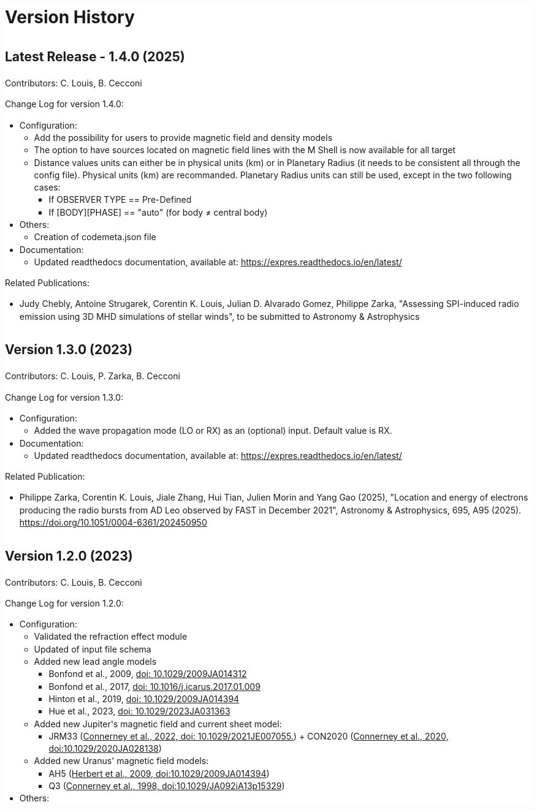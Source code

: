 # Version History

## Latest Release - 1.4.0 (2025)
Contributors: C. Louis, B. Cecconi

Change Log for version 1.4.0:
- Configuration:
  - Add the possibility for users to provide magnetic field and density models
  - The option to have sources located on magnetic field lines with the M Shell is now available for all target
  - Distance values units can either be in physical units (km) or in Planetary Radius (it needs to be consistent all through the config file).
  Physical units (km) are recommanded. Planetary Radius units can still be used, except in the two following cases:
     - If OBSERVER TYPE == Pre-Defined
     - If [BODY][PHASE] == "auto" (for body ≠ central body)
- Others:
  - Creation of codemeta.json file
- Documentation: 
  - Updated readthedocs documentation, available at: https://expres.readthedocs.io/en/latest/ 

Related Publications:
- Judy Chebly, Antoine Strugarek, Corentin K. Louis, Julian D. Alvarado Gomez, Philippe Zarka, "Assessing SPI-induced radio emission using 3D MHD simulations of stellar winds", to be submitted to Astronomy & Astrophysics

## Version 1.3.0 (2023)
Contributors: C. Louis, P. Zarka, B. Cecconi

Change Log for version 1.3.0:
- Configuration:
  - Added the wave propagation mode (LO or RX) as an (optional) input. Default value is RX.
- Documentation: 
  - Updated readthedocs documentation, available at: https://expres.readthedocs.io/en/latest/ 

Related Publication: 
- Philippe Zarka, Corentin K. Louis, Jiale Zhang, Hui Tian, Julien Morin and Yang Gao (2025), "Location and energy of electrons producing the radio bursts from AD Leo observed by FAST in December 2021", Astronomy & Astrophysics, 695, A95 (2025). https://doi.org/10.1051/0004-6361/202450950


## Version 1.2.0 (2023)
Contributors: C. Louis, B. Cecconi

Change Log for version 1.2.0:
- Configuration:
    - Validated the refraction effect module
    - Updated of input file schema
    - Added new lead angle models
      - Bonfond et al., 2009, [doi: 10.1029/2009JA014312](https://doi.org/10.1029/2009JA014312)
      - Bonfond et al., 2017, [doi: 10.1016/j.icarus.2017.01.009](https://doi.org/10.1016/j.icarus.2017.01.009)
      - Hinton et al., 2019, [doi: 10.1029/2009JA014394](https://doi.org/10.1029/2009JA014394)
      - Hue et al., 2023, [doi: 10.1029/2023JA031363](https://doi.org/10.1029/2023JA031363)
    - Added new Jupiter's magnetic field and current sheet model:
      - JRM33 ([Connerney et al., 2022, doi: 10.1029/2021JE007055.](https://doi.org/10.1029/2021JE007055)) + CON2020 ([Connerney et al., 2020, doi:10.1029/2020JA028138](https://doi.org/doi:10.1029/2020JA028138))
    - Added new Uranus' magnetic field models:
      - AH5 ([Herbert et al., 2009, doi:10.1029/2009JA014394](https://doi.org/doi:10.1029/2009JA014394.))
      - Q3 ([Connerney et al., 1998, doi:10.1029/JA092iA13p15329](https://doi.org/doi:10.1029/JA092iA13p15329))
- Others: